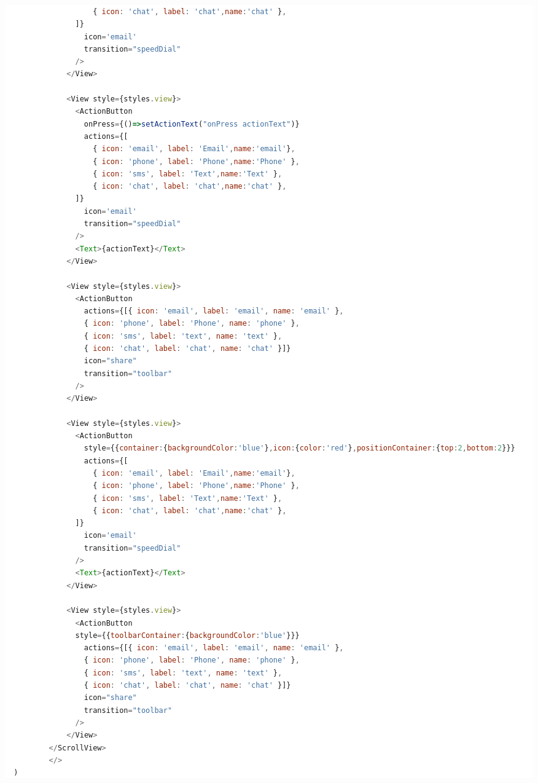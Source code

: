 ```js
                    { icon: 'chat', label: 'chat',name:'chat' },
                ]}
                  icon='email'
                  transition="speedDial"
                />
              </View>

              <View style={styles.view}>
                <ActionButton
                  onPress={()=>setActionText("onPress actionText")}
                  actions={[
                    { icon: 'email', label: 'Email',name:'email'},
                    { icon: 'phone', label: 'Phone',name:'Phone' },
                    { icon: 'sms', label: 'Text',name:'Text' },
                    { icon: 'chat', label: 'chat',name:'chat' },
                ]}
                  icon='email'
                  transition="speedDial"
                />
                <Text>{actionText}</Text>
              </View>

              <View style={styles.view}>
                <ActionButton
                  actions={[{ icon: 'email', label: 'email', name: 'email' },
                  { icon: 'phone', label: 'Phone', name: 'phone' },
                  { icon: 'sms', label: 'text', name: 'text' },
                  { icon: 'chat', label: 'chat', name: 'chat' }]}
                  icon="share"
                  transition="toolbar"
                />
              </View>

              <View style={styles.view}>
                <ActionButton
                  style={{container:{backgroundColor:'blue'},icon:{color:'red'},positionContainer:{top:2,bottom:2}}}
                  actions={[
                    { icon: 'email', label: 'Email',name:'email'},
                    { icon: 'phone', label: 'Phone',name:'Phone' },
                    { icon: 'sms', label: 'Text',name:'Text' },
                    { icon: 'chat', label: 'chat',name:'chat' },
                ]}
                  icon='email'
                  transition="speedDial"
                />
                <Text>{actionText}</Text>
              </View>

              <View style={styles.view}>
                <ActionButton
                style={{toolbarContainer:{backgroundColor:'blue'}}}
                  actions={[{ icon: 'email', label: 'email', name: 'email' },
                  { icon: 'phone', label: 'Phone', name: 'phone' },
                  { icon: 'sms', label: 'text', name: 'text' },
                  { icon: 'chat', label: 'chat', name: 'chat' }]}
                  icon="share"
                  transition="toolbar"
                />
              </View>
          </ScrollView>  
          </>
  )
```